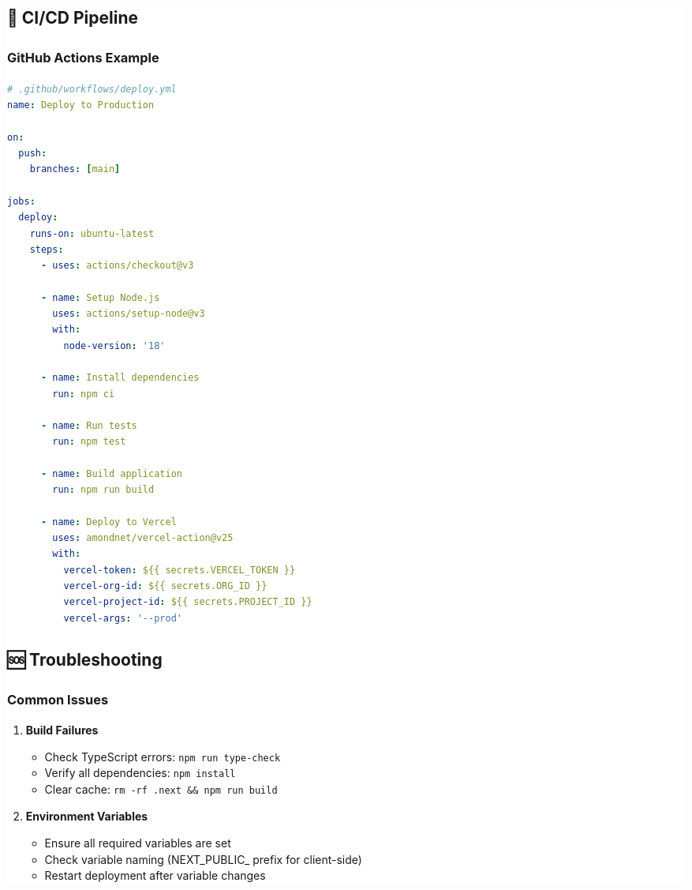 ## 🔄 CI/CD Pipeline

### GitHub Actions Example
```yaml
# .github/workflows/deploy.yml
name: Deploy to Production

on:
  push:
    branches: [main]

jobs:
  deploy:
    runs-on: ubuntu-latest
    steps:
      - uses: actions/checkout@v3
      
      - name: Setup Node.js
        uses: actions/setup-node@v3
        with:
          node-version: '18'
          
      - name: Install dependencies
        run: npm ci
        
      - name: Run tests
        run: npm test
        
      - name: Build application
        run: npm run build
        
      - name: Deploy to Vercel
        uses: amondnet/vercel-action@v25
        with:
          vercel-token: ${{ secrets.VERCEL_TOKEN }}
          vercel-org-id: ${{ secrets.ORG_ID }}
          vercel-project-id: ${{ secrets.PROJECT_ID }}
          vercel-args: '--prod'
```

## 🆘 Troubleshooting

### Common Issues

1. **Build Failures**
   - Check TypeScript errors: `npm run type-check`
   - Verify all dependencies: `npm install`
   - Clear cache: `rm -rf .next && npm run build`

2. **Environment Variables**
   - Ensure all required variables are set
   - Check variable naming (NEXT_PUBLIC_ prefix for client-side)
   - Restart deployment after variable changes

